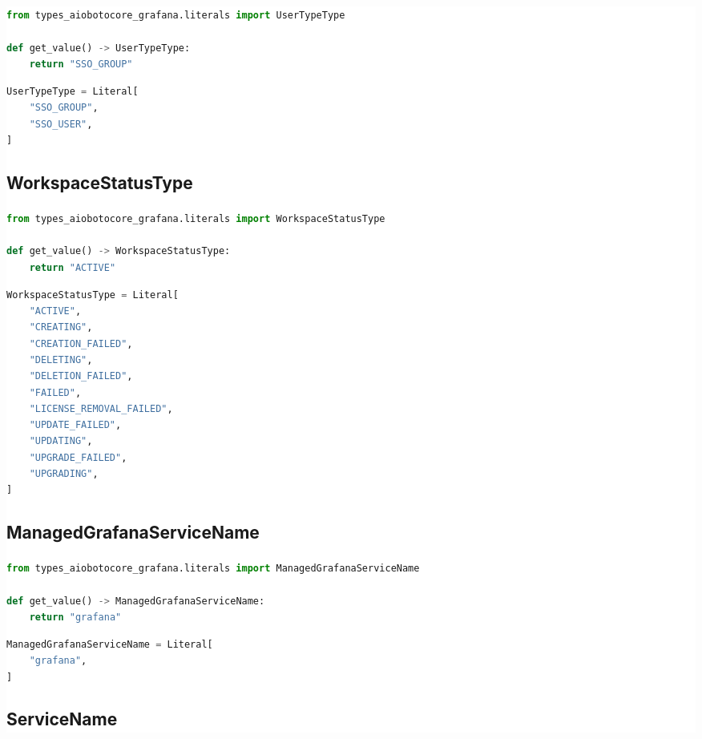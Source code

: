 ```python title="Usage Example"
from types_aiobotocore_grafana.literals import UserTypeType

def get_value() -> UserTypeType:
    return "SSO_GROUP"
```

```python title="Definition"
UserTypeType = Literal[
    "SSO_GROUP",
    "SSO_USER",
]
```
## WorkspaceStatusType

```python title="Usage Example"
from types_aiobotocore_grafana.literals import WorkspaceStatusType

def get_value() -> WorkspaceStatusType:
    return "ACTIVE"
```

```python title="Definition"
WorkspaceStatusType = Literal[
    "ACTIVE",
    "CREATING",
    "CREATION_FAILED",
    "DELETING",
    "DELETION_FAILED",
    "FAILED",
    "LICENSE_REMOVAL_FAILED",
    "UPDATE_FAILED",
    "UPDATING",
    "UPGRADE_FAILED",
    "UPGRADING",
]
```
## ManagedGrafanaServiceName

```python title="Usage Example"
from types_aiobotocore_grafana.literals import ManagedGrafanaServiceName

def get_value() -> ManagedGrafanaServiceName:
    return "grafana"
```

```python title="Definition"
ManagedGrafanaServiceName = Literal[
    "grafana",
]
```
## ServiceName
